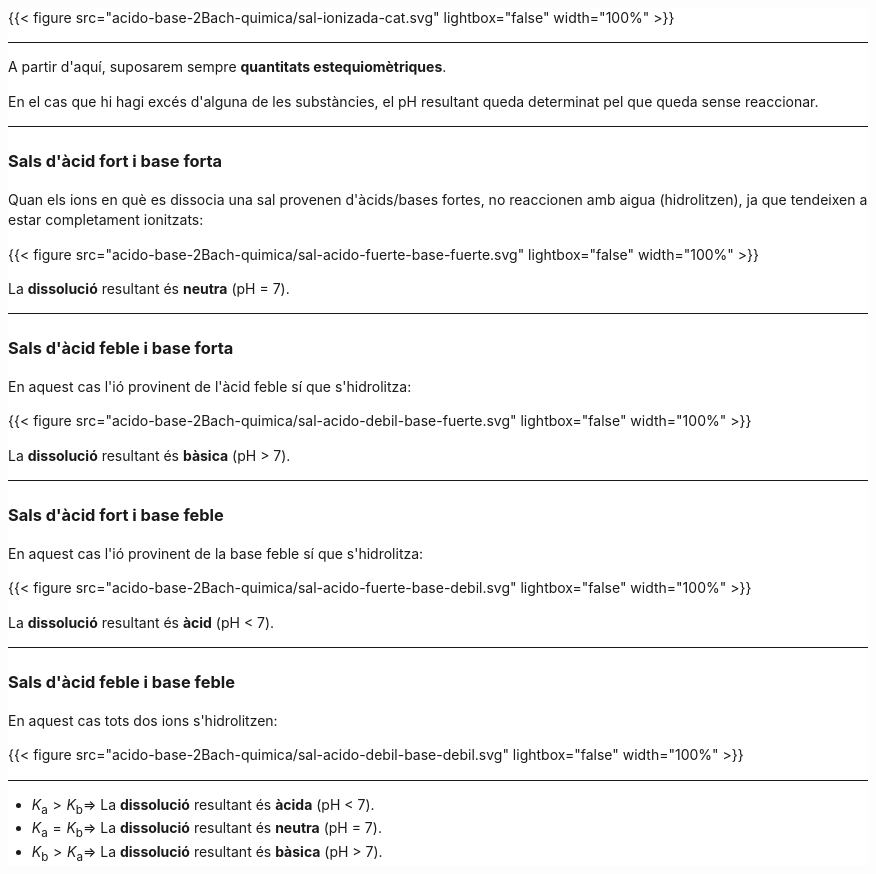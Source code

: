 {{< figure src="acido-base-2Bach-quimica/sal-ionizada-cat.svg" lightbox="false" width="100%" >}}

---

A partir d'aquí, suposarem sempre **quantitats estequiomètriques**.

En el cas que hi hagi excés d'alguna de les substàncies, el pH resultant queda determinat pel que queda sense reaccionar.

---

### Sals d'àcid fort i base forta

Quan els ions en què es dissocia una sal provenen d'àcids/bases fortes, no reaccionen amb aigua (hidrolitzen), ja que tendeixen a estar completament ionitzats:

{{< figure src="acido-base-2Bach-quimica/sal-acido-fuerte-base-fuerte.svg" lightbox="false" width="100%" >}}

La **dissolució** resultant és **neutra** (pH = 7).

---

### Sals d'àcid feble i base forta

En aquest cas l'ió provinent de l'àcid feble sí que s'hidrolitza:

{{< figure src="acido-base-2Bach-quimica/sal-acido-debil-base-fuerte.svg" lightbox="false" width="100%" >}}

La **dissolució** resultant és **bàsica** (pH $>$ 7).

---

### Sals d'àcid fort i base feble

En aquest cas l'ió provinent de la base feble sí que s'hidrolitza:

{{< figure src="acido-base-2Bach-quimica/sal-acido-fuerte-base-debil.svg" lightbox="false" width="100%" >}}

La **dissolució** resultant és **àcid** (pH $<$ 7).

---

### Sals d'àcid feble i base feble

En aquest cas tots dos ions s'hidrolitzen:

{{< figure src="acido-base-2Bach-quimica/sal-acido-debil-base-debil.svg" lightbox="false" width="100%" >}}

---

- $K_\mathrm a > K_\mathrm b \Rightarrow$ La <strong>dissolució</strong> resultant és <strong>àcida</strong> (pH $<$ 7).
- $K_\mathrm a = K_\mathrm b \Rightarrow$ La <strong>dissolució</strong> resultant és <strong>neutra</strong> (pH = 7).
- $K_\mathrm b > K_\mathrm a \Rightarrow$ La <strong>dissolució</strong> resultant és <strong>bàsica</strong> (pH $>$ 7).
